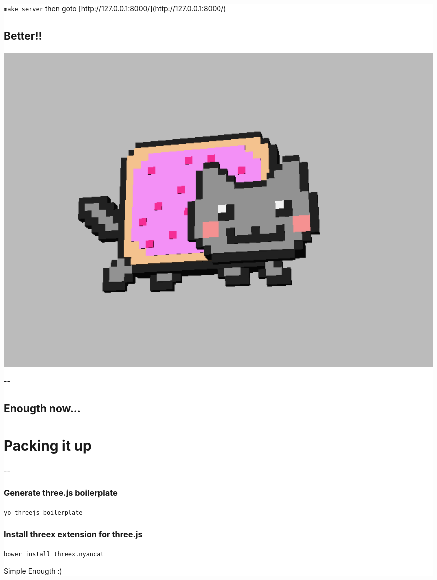 ```make server``` then goto [http://127.0.0.1:8000/](http://127.0.0.1:8000/)

## Better!! 

<img src="images/boilerplate-nyancat-naked.png" style="width: 100%;"/>

--

## Enougth now... 

# Packing it up

--

### Generate three.js boilerplate 

```
yo threejs-boilerplate
```

### Install threex extension for three.js

```
bower install threex.nyancat
```

Simple Enougth :)
